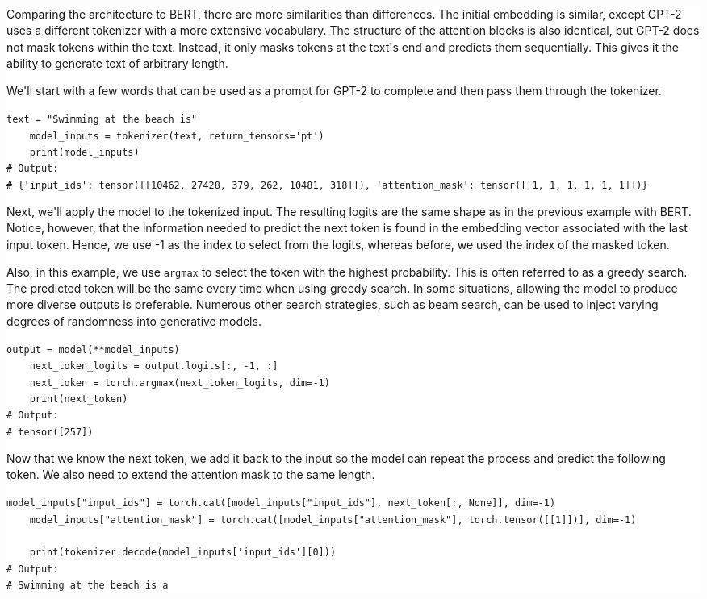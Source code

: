 Comparing the architecture to BERT, there are more similarities than
differences. The initial embedding is similar, except GPT-2 uses a
different tokenizer with a more extensive vocabulary. The structure of
the attention blocks is also identical, but GPT-2 does not mask tokens
within the text. Instead, it only masks tokens at the text's end and
predicts them sequentially. This gives it the ability to generate text
of arbitrary length.

We'll start with a few words that can be used as a prompt for GPT-2 to
complete and then pass them through the tokenizer.

``` {.python language="Python" caption="Preparing Model Inputs with GPT2Tokenizer"}
text = "Swimming at the beach is"
    model_inputs = tokenizer(text, return_tensors='pt')
    print(model_inputs)
# Output:
# {'input_ids': tensor([[10462, 27428, 379, 262, 10481, 318]]), 'attention_mask': tensor([[1, 1, 1, 1, 1, 1]])}
```

Next, we'll apply the model to the tokenized input. The resulting logits
are the same shape as in the previous example with BERT. Notice,
however, that the information needed to predict the next token is found
in the embedding vector associated with the last input token. Hence, we
use -1 as the index to select from the logits, whereas before, we used
the index of the masked token.

Also, in this example, we use `argmax` to select the token with the
highest probability. This is often referred to as a greedy search. The
predicted token will be the same every time when using greedy search. In
some situations, allowing the model to produce more diverse outputs is
preferable. Numerous other search strategies, such as beam search, can
be used to inject varying degrees of randomness into generative models.

``` {.python language="Python" caption="Generating Next Token Prediction with GPT-2"}
output = model(**model_inputs)
    next_token_logits = output.logits[:, -1, :]
    next_token = torch.argmax(next_token_logits, dim=-1)
    print(next_token)
# Output:
# tensor([257])
```

Now that we know the next token, we add it back to the input so the
model can repeat the process and predict the following token. We also
need to extend the attention mask to the same length.

``` {.python language="Python" caption="Updating Model Inputs and Decoding with GPT-2 Tokenizer"}
model_inputs["input_ids"] = torch.cat([model_inputs["input_ids"], next_token[:, None]], dim=-1)
    model_inputs["attention_mask"] = torch.cat([model_inputs["attention_mask"], torch.tensor([[1]])], dim=-1)

    print(tokenizer.decode(model_inputs['input_ids'][0]))
# Output:
# Swimming at the beach is a
```
